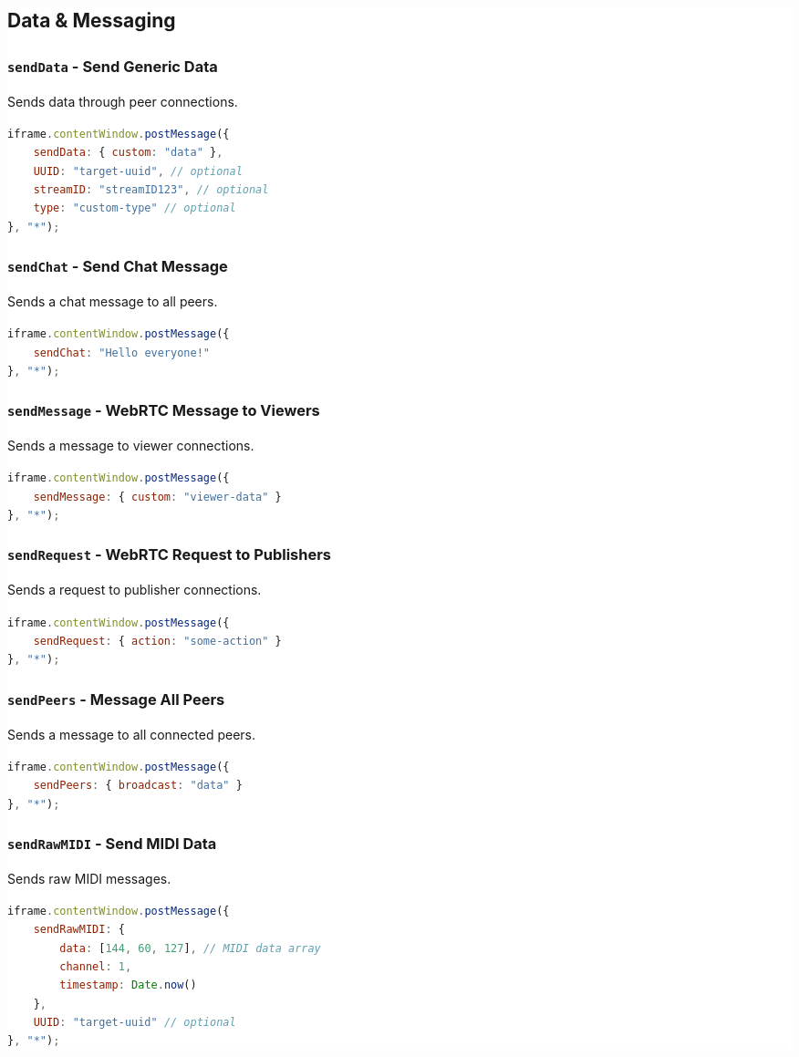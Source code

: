 ## Data & Messaging

### `sendData` - Send Generic Data
Sends data through peer connections.
```javascript
iframe.contentWindow.postMessage({ 
    sendData: { custom: "data" },
    UUID: "target-uuid", // optional
    streamID: "streamID123", // optional
    type: "custom-type" // optional
}, "*");
```

### `sendChat` - Send Chat Message
Sends a chat message to all peers.
```javascript
iframe.contentWindow.postMessage({ 
    sendChat: "Hello everyone!" 
}, "*");
```

### `sendMessage` - WebRTC Message to Viewers
Sends a message to viewer connections.
```javascript
iframe.contentWindow.postMessage({ 
    sendMessage: { custom: "viewer-data" } 
}, "*");
```

### `sendRequest` - WebRTC Request to Publishers
Sends a request to publisher connections.
```javascript
iframe.contentWindow.postMessage({ 
    sendRequest: { action: "some-action" } 
}, "*");
```

### `sendPeers` - Message All Peers
Sends a message to all connected peers.
```javascript
iframe.contentWindow.postMessage({ 
    sendPeers: { broadcast: "data" } 
}, "*");
```

### `sendRawMIDI` - Send MIDI Data
Sends raw MIDI messages.
```javascript
iframe.contentWindow.postMessage({ 
    sendRawMIDI: {
        data: [144, 60, 127], // MIDI data array
        channel: 1,
        timestamp: Date.now()
    },
    UUID: "target-uuid" // optional
}, "*");
```
